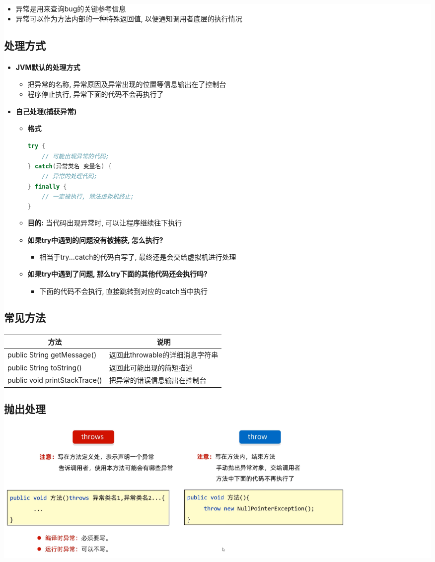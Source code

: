 + 异常是用来查询bug的关键参考信息
+ 异常可以作为方法内部的一种特殊返回值, 以便通知调用者底层的执行情况

## 处理方式

+ **JVM默认的处理方式**

  + 把异常的名称, 异常原因及异常出现的位置等信息输出在了控制台
  + 程序停止执行, 异常下面的代码不会再执行了

+ **自己处理(捕获异常)**

  + **格式**

    ```java
    try {
        // 可能出现异常的代码;
    } catch(异常类名 变量名) {
        // 异常的处理代码;
    } finally {
        // 一定被执行, 除法虚拟机终止;
    }
    ```

  + **目的:** 当代码出现异常时, 可以让程序继续往下执行

  + **如果try中遇到的问题没有被捕获, 怎么执行?**

    + 相当于try...catch的代码白写了, 最终还是会交给虚拟机进行处理

  + **如果try中遇到了问题, 那么try下面的其他代码还会执行吗?**
  
    + 下面的代码不会执行, 直接跳转到对应的catch当中执行

## 常见方法

| 方法                          | 说明                            |
| ----------------------------- | ------------------------------- |
| public String getMessage()    | 返回此throwable的详细消息字符串 |
| public String toString()      | 返回此可能出现的简短描述        |
| public void printStackTrace() | 把异常的错误信息输出在控制台    |

## 抛出处理

  <img src="assets/image-20240120122714342.png" alt="image-20240120122714342" style="zoom:67%;" />
